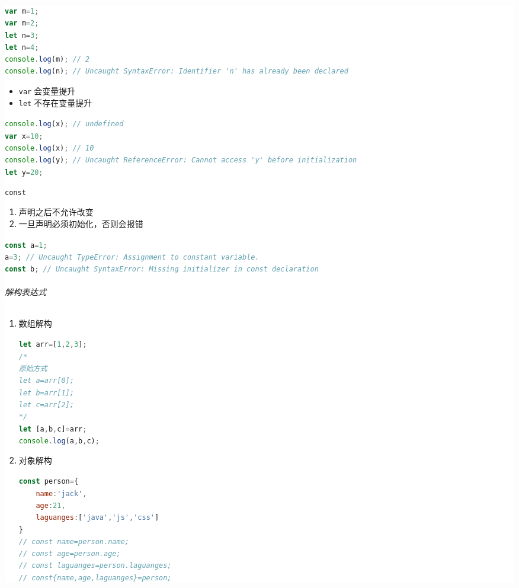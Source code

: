 ```js
var m=1;
var m=2;
let n=3;
let n=4;
console.log(m);	// 2
console.log(n); // Uncaught SyntaxError: Identifier 'n' has already been declared
```

- `var` 会变量提升
- `let` 不存在变量提升

```js
console.log(x);	// undefined
var x=10;
console.log(x); // 10
console.log(y); // Uncaught ReferenceError: Cannot access 'y' before initialization
let y=20;
```

`const`

1. 声明之后不允许改变
2. 一旦声明必须初始化，否则会报错

```js
const a=1;
a=3; // Uncaught TypeError: Assignment to constant variable.
const b; // Uncaught SyntaxError: Missing initializer in const declaration
```

###### 解构表达式

1. 数组解构

   ```js
   let arr=[1,2,3];
   /*
   原始方式
   let a=arr[0];
   let b=arr[1];
   let c=arr[2];
   */
   let [a,b,c]=arr;
   console.log(a,b,c);
   ```

2. 对象解构

   ```js
   const person={
       name:'jack',
       age:21,
       laguanges:['java','js','css']
   }
   // const name=person.name;
   // const age=person.age;
   // const laguanges=person.laguanges;
   // const{name,age,laguanges}=person;
   ```
